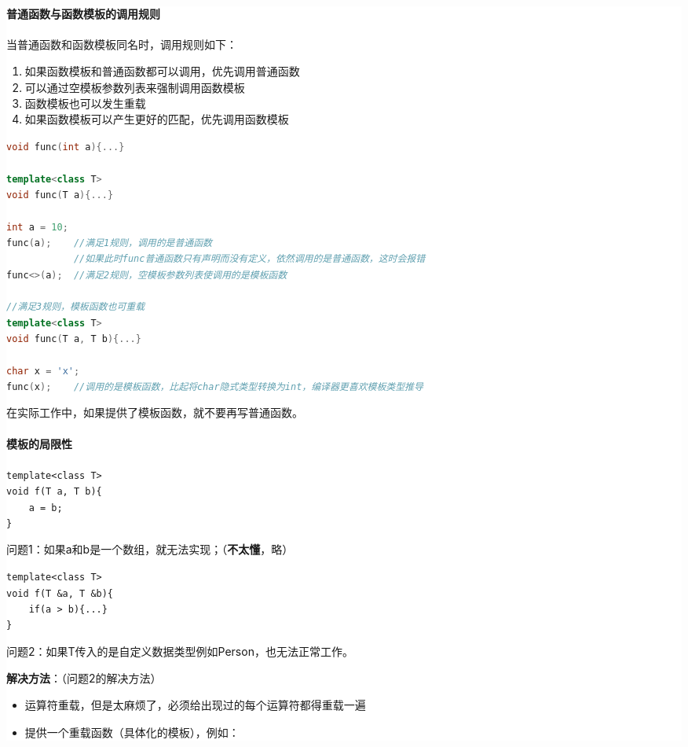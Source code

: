 #### 普通函数与函数模板的调用规则

当普通函数和函数模板同名时，调用规则如下：

1. 如果函数模板和普通函数都可以调用，优先调用普通函数
2. 可以通过空模板参数列表来强制调用函数模板
3. 函数模板也可以发生重载
4. 如果函数模板可以产生更好的匹配，优先调用函数模板

```c++
void func(int a){...}

template<class T>
void func(T a){...}

int a = 10;
func(a);	//满足1规则，调用的是普通函数
			//如果此时func普通函数只有声明而没有定义，依然调用的是普通函数，这时会报错
func<>(a);	//满足2规则，空模板参数列表使调用的是模板函数

//满足3规则，模板函数也可重载
template<class T>
void func(T a, T b){...}

char x = 'x';
func(x);	//调用的是模板函数，比起将char隐式类型转换为int，编译器更喜欢模板类型推导
```

在实际工作中，如果提供了模板函数，就不要再写普通函数。

#### 模板的局限性

```
template<class T>
void f(T a, T b){
	a = b;
}
```

问题1：如果a和b是一个数组，就无法实现；（**不太懂**，略）



```
template<class T>
void f(T &a, T &b){
	if(a > b){...}
}
```

问题2：如果T传入的是自定义数据类型例如Person，也无法正常工作。

**解决方法**：（问题2的解决方法）

- 运算符重载，但是太麻烦了，必须给出现过的每个运算符都得重载一遍

- 提供一个重载函数（具体化的模板），例如：
